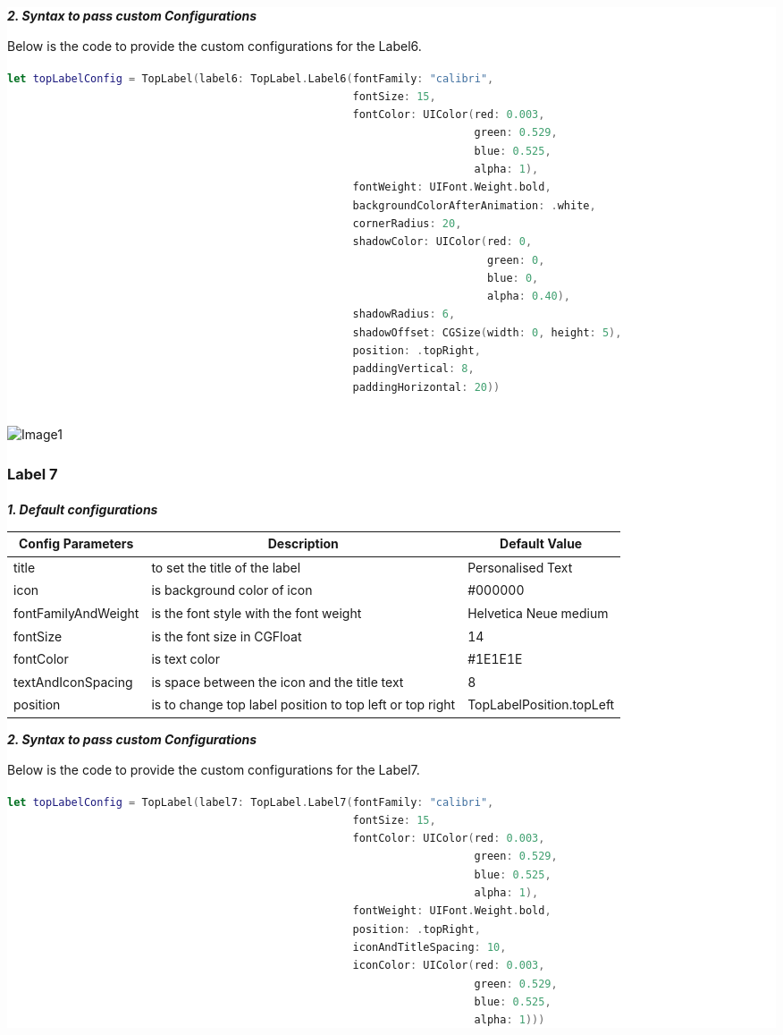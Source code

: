 *_**2. Syntax to pass custom Configurations**_*

Below is the code to provide the custom configurations for the Label6.

```swift
let topLabelConfig = TopLabel(label6: TopLabel.Label6(fontFamily: "calibri",
                                                      fontSize: 15,
                                                      fontColor: UIColor(red: 0.003,
                                                                         green: 0.529,
                                                                         blue: 0.525,
                                                                         alpha: 1),
                                                      fontWeight: UIFont.Weight.bold,
                                                      backgroundColorAfterAnimation: .white,
                                                      cornerRadius: 20,
                                                      shadowColor: UIColor(red: 0,
                                                                           green: 0,
                                                                           blue: 0,
                                                                           alpha: 0.40),
                                                      shadowRadius: 6,
                                                      shadowOffset: CGSize(width: 0, height: 5),
                                                      position: .topRight,
                                                      paddingVertical: 8,
                                                      paddingHorizontal: 20))
```

</br>![Image1](Screenshots/label_style_6.png)

### Label 7

*_**1. Default configurations**_*

| Config Parameters | Description | Default Value |
|---|---|---|
| title | to set the title of the label | Personalised Text |
| icon | is background color of icon | #000000 |
| fontFamilyAndWeight | is the font style with the font weight | Helvetica Neue medium  |
| fontSize | is the font size in CGFloat | 14 |
| fontColor | is text color | #1E1E1E |
| textAndIconSpacing | is space between the icon and the title text | 8 |
| position | is to change top label position to top left or top right | TopLabelPosition.topLeft |

*_**2. Syntax to pass custom Configurations**_*

Below is the code to provide the custom configurations for the Label7.

```swift
let topLabelConfig = TopLabel(label7: TopLabel.Label7(fontFamily: "calibri",
                                                      fontSize: 15,
                                                      fontColor: UIColor(red: 0.003,
                                                                         green: 0.529,
                                                                         blue: 0.525,
                                                                         alpha: 1),
                                                      fontWeight: UIFont.Weight.bold,
                                                      position: .topRight,
                                                      iconAndTitleSpacing: 10,
                                                      iconColor: UIColor(red: 0.003,
                                                                         green: 0.529,
                                                                         blue: 0.525,
                                                                         alpha: 1)))
```
